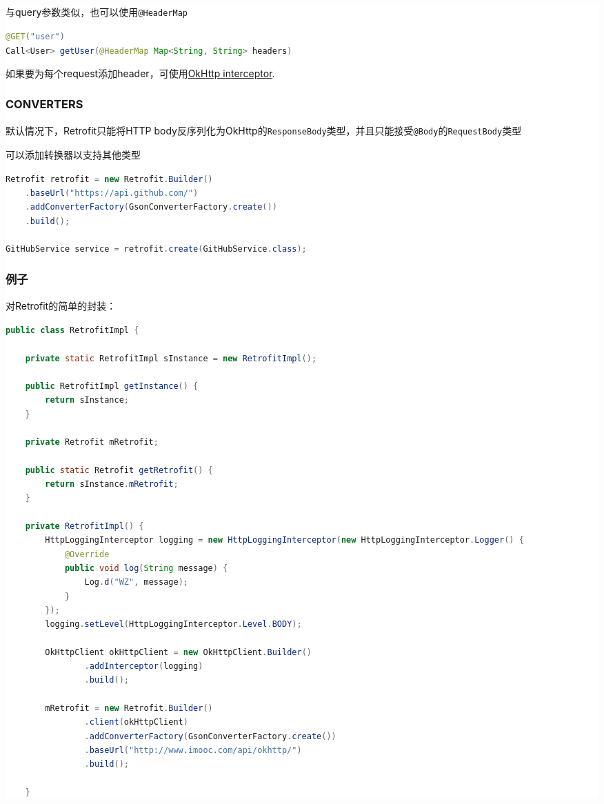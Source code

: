 与query参数类似，也可以使用`@HeaderMap`

```java
@GET("user")
Call<User> getUser(@HeaderMap Map<String, String> headers)
```



如果要为每个request添加header，可使用[OkHttp interceptor](https://github.com/square/okhttp/wiki/Interceptors).



### CONVERTERS

默认情况下，Retrofit只能将HTTP body反序列化为OkHttp的`ResponseBody`类型，并且只能接受`@Body`的`RequestBody`类型

可以添加转换器以支持其他类型

```java
Retrofit retrofit = new Retrofit.Builder()
    .baseUrl("https://api.github.com/")
    .addConverterFactory(GsonConverterFactory.create())
    .build();

GitHubService service = retrofit.create(GitHubService.class);
```



### 例子

对Retrofit的简单的封装：

```java
public class RetrofitImpl {

    private static RetrofitImpl sInstance = new RetrofitImpl();

    public RetrofitImpl getInstance() {
        return sInstance;
    }

    private Retrofit mRetrofit;

    public static Retrofit getRetrofit() {
        return sInstance.mRetrofit;
    }

    private RetrofitImpl() {
        HttpLoggingInterceptor logging = new HttpLoggingInterceptor(new HttpLoggingInterceptor.Logger() {
            @Override
            public void log(String message) {
                Log.d("WZ", message);
            }
        });
        logging.setLevel(HttpLoggingInterceptor.Level.BODY);

        OkHttpClient okHttpClient = new OkHttpClient.Builder()
                .addInterceptor(logging)
                .build();

        mRetrofit = new Retrofit.Builder()
                .client(okHttpClient)
                .addConverterFactory(GsonConverterFactory.create())
                .baseUrl("http://www.imooc.com/api/okhttp/")
                .build();

    }
```